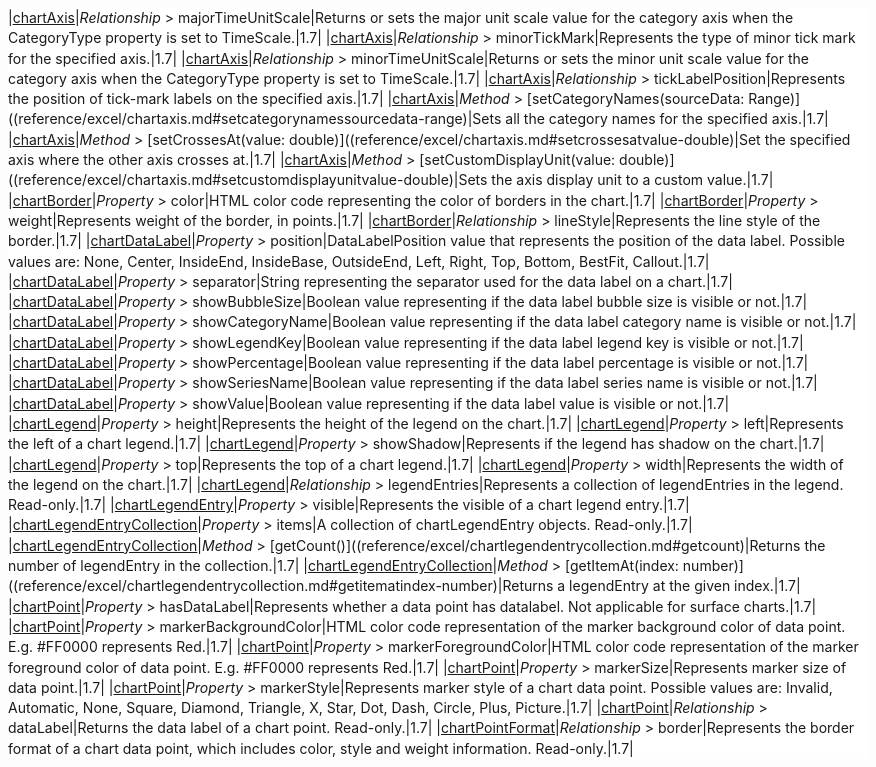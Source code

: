 |[chartAxis](reference/excel/chartaxis.md)|_Relationship_ > majorTimeUnitScale|Returns or sets the major unit scale value for the category axis when the CategoryType property is set to TimeScale.|1.7|
|[chartAxis](reference/excel/chartaxis.md)|_Relationship_ > minorTickMark|Represents the type of minor tick mark for the specified axis.|1.7|
|[chartAxis](reference/excel/chartaxis.md)|_Relationship_ > minorTimeUnitScale|Returns or sets the minor unit scale value for the category axis when the CategoryType property is set to TimeScale.|1.7|
|[chartAxis](reference/excel/chartaxis.md)|_Relationship_ > tickLabelPosition|Represents the position of tick-mark labels on the specified axis.|1.7|
|[chartAxis](reference/excel/chartaxis.md)|_Method_ > [setCategoryNames(sourceData: Range)]((reference/excel/chartaxis.md#setcategorynamessourcedata-range)|Sets all the category names for the specified axis.|1.7|
|[chartAxis](reference/excel/chartaxis.md)|_Method_ > [setCrossesAt(value: double)]((reference/excel/chartaxis.md#setcrossesatvalue-double)|Set the specified axis where the other axis crosses at.|1.7|
|[chartAxis](reference/excel/chartaxis.md)|_Method_ > [setCustomDisplayUnit(value: double)]((reference/excel/chartaxis.md#setcustomdisplayunitvalue-double)|Sets the axis display unit to a custom value.|1.7|
|[chartBorder](reference/excel/chartborder.md)|_Property_ > color|HTML color code representing the color of borders in the chart.|1.7|
|[chartBorder](reference/excel/chartborder.md)|_Property_ > weight|Represents weight of the border, in points.|1.7|
|[chartBorder](reference/excel/chartborder.md)|_Relationship_ > lineStyle|Represents the line style of the border.|1.7|
|[chartDataLabel](reference/excel/chartdatalabel.md)|_Property_ > position|DataLabelPosition value that represents the position of the data label. Possible values are: None, Center, InsideEnd, InsideBase, OutsideEnd, Left, Right, Top, Bottom, BestFit, Callout.|1.7|
|[chartDataLabel](reference/excel/chartdatalabel.md)|_Property_ > separator|String representing the separator used for the data label on a chart.|1.7|
|[chartDataLabel](reference/excel/chartdatalabel.md)|_Property_ > showBubbleSize|Boolean value representing if the data label bubble size is visible or not.|1.7|
|[chartDataLabel](reference/excel/chartdatalabel.md)|_Property_ > showCategoryName|Boolean value representing if the data label category name is visible or not.|1.7|
|[chartDataLabel](reference/excel/chartdatalabel.md)|_Property_ > showLegendKey|Boolean value representing if the data label legend key is visible or not.|1.7|
|[chartDataLabel](reference/excel/chartdatalabel.md)|_Property_ > showPercentage|Boolean value representing if the data label percentage is visible or not.|1.7|
|[chartDataLabel](reference/excel/chartdatalabel.md)|_Property_ > showSeriesName|Boolean value representing if the data label series name is visible or not.|1.7|
|[chartDataLabel](reference/excel/chartdatalabel.md)|_Property_ > showValue|Boolean value representing if the data label value is visible or not.|1.7|
|[chartLegend](reference/excel/chartlegend.md)|_Property_ > height|Represents the height of the legend on the chart.|1.7|
|[chartLegend](reference/excel/chartlegend.md)|_Property_ > left|Represents the left of a chart legend.|1.7|
|[chartLegend](reference/excel/chartlegend.md)|_Property_ > showShadow|Represents if the legend has shadow on the chart.|1.7|
|[chartLegend](reference/excel/chartlegend.md)|_Property_ > top|Represents the top of a chart legend.|1.7|
|[chartLegend](reference/excel/chartlegend.md)|_Property_ > width|Represents the width of the legend on the chart.|1.7|
|[chartLegend](reference/excel/chartlegend.md)|_Relationship_ > legendEntries|Represents a collection of legendEntries in the legend. Read-only.|1.7|
|[chartLegendEntry](reference/excel/chartlegendentry.md)|_Property_ > visible|Represents the visible of a chart legend entry.|1.7|
|[chartLegendEntryCollection](reference/excel/chartlegendentrycollection.md)|_Property_ > items|A collection of chartLegendEntry objects. Read-only.|1.7|
|[chartLegendEntryCollection](reference/excel/chartlegendentrycollection.md)|_Method_ > [getCount()]((reference/excel/chartlegendentrycollection.md#getcount)|Returns the number of legendEntry in the collection.|1.7|
|[chartLegendEntryCollection](reference/excel/chartlegendentrycollection.md)|_Method_ > [getItemAt(index: number)]((reference/excel/chartlegendentrycollection.md#getitematindex-number)|Returns a legendEntry at the given index.|1.7|
|[chartPoint](reference/excel/chartpoint.md)|_Property_ > hasDataLabel|Represents whether a data point has datalabel. Not applicable for surface charts.|1.7|
|[chartPoint](reference/excel/chartpoint.md)|_Property_ > markerBackgroundColor|HTML color code representation of the marker background color of data point. E.g. #FF0000 represents Red.|1.7|
|[chartPoint](reference/excel/chartpoint.md)|_Property_ > markerForegroundColor|HTML color code representation of the marker foreground color of data point. E.g. #FF0000 represents Red.|1.7|
|[chartPoint](reference/excel/chartpoint.md)|_Property_ > markerSize|Represents marker size of data point.|1.7|
|[chartPoint](reference/excel/chartpoint.md)|_Property_ > markerStyle|Represents marker style of a chart data point. Possible values are: Invalid, Automatic, None, Square, Diamond, Triangle, X, Star, Dot, Dash, Circle, Plus, Picture.|1.7|
|[chartPoint](reference/excel/chartpoint.md)|_Relationship_ > dataLabel|Returns the data label of a chart point. Read-only.|1.7|
|[chartPointFormat](reference/excel/chartpointformat.md)|_Relationship_ > border|Represents the border format of a chart data point, which includes color, style and weight information. Read-only.|1.7|